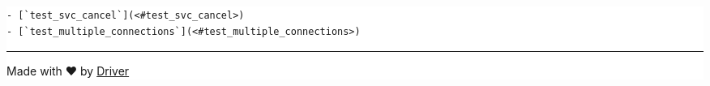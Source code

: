     - [`test_svc_cancel`](<#test_svc_cancel>)
    - [`test_multiple_connections`](<#test_multiple_connections>)



---
Made with ❤️ by [Driver](https://www.driver.ai/)